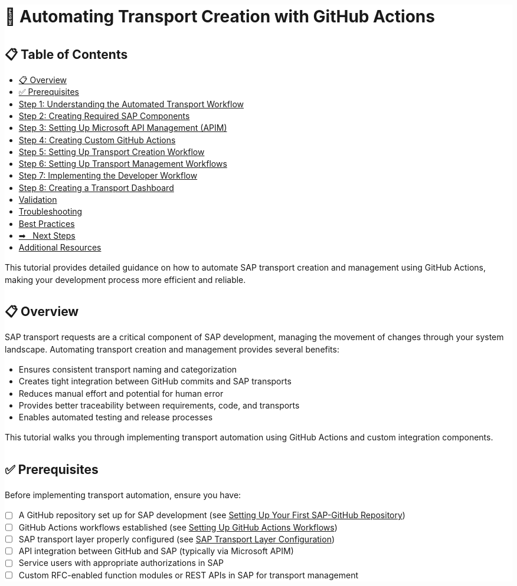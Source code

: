 # 📄 Automating Transport Creation with GitHub Actions

## 📋 Table of Contents

- [📋 Overview](#overview)
- [✅ Prerequisites](#prerequisites)
- [Step 1: Understanding the Automated Transport Workflow](#step-1-understanding-the-automated-transport-workflow)
- [Step 2: Creating Required SAP Components](#step-2-creating-required-sap-components)
- [Step 3: Setting Up Microsoft API Management (APIM)](#step-3-setting-up-microsoft-api-management-apim)
- [Step 4: Creating Custom GitHub Actions](#step-4-creating-custom-github-actions)
- [Step 5: Setting Up Transport Creation Workflow](#step-5-setting-up-transport-creation-workflow)
- [Step 6: Setting Up Transport Management Workflows](#step-6-setting-up-transport-management-workflows)
- [Step 7: Implementing the Developer Workflow](#step-7-implementing-the-developer-workflow)
- [Step 8: Creating a Transport Dashboard](#step-8-creating-a-transport-dashboard)
- [Validation](#validation)
- [Troubleshooting](#troubleshooting)
- [Best Practices](#best-practices)
- [➡
️ ️ Next Steps](#next-steps)
- [Additional Resources](#additional-resources)


This tutorial provides detailed guidance on how to automate SAP transport creation and management using GitHub Actions, making your development process more efficient and reliable.

## 📋 Overview

SAP transport requests are a critical component of SAP development, managing the movement of changes through your system landscape. Automating transport creation and management provides several benefits:

- Ensures consistent transport naming and categorization
- Creates tight integration between GitHub commits and SAP transports
- Reduces manual effort and potential for human error
- Provides better traceability between requirements, code, and transports
- Enables automated testing and release processes

This tutorial walks you through implementing transport automation using GitHub Actions and custom integration components.

## ✅ Prerequisites

Before implementing transport automation, ensure you have:

- [ ] A GitHub repository set up for SAP development (see [Setting Up Your First SAP-GitHub Repository](../basic/first-repository.md))
- [ ] GitHub Actions workflows established (see [Setting Up GitHub Actions Workflows](../basic/github-actions-setup.md))
- [ ] SAP transport layer properly configured (see [SAP Transport Layer Configuration](../../implementation/sap-setup/transport-layer.md))
- [ ] API integration between GitHub and SAP (typically via Microsoft APIM)
- [ ] Service users with appropriate authorizations in SAP
- [ ] Custom RFC-enabled function modules or REST APIs in SAP for transport management

